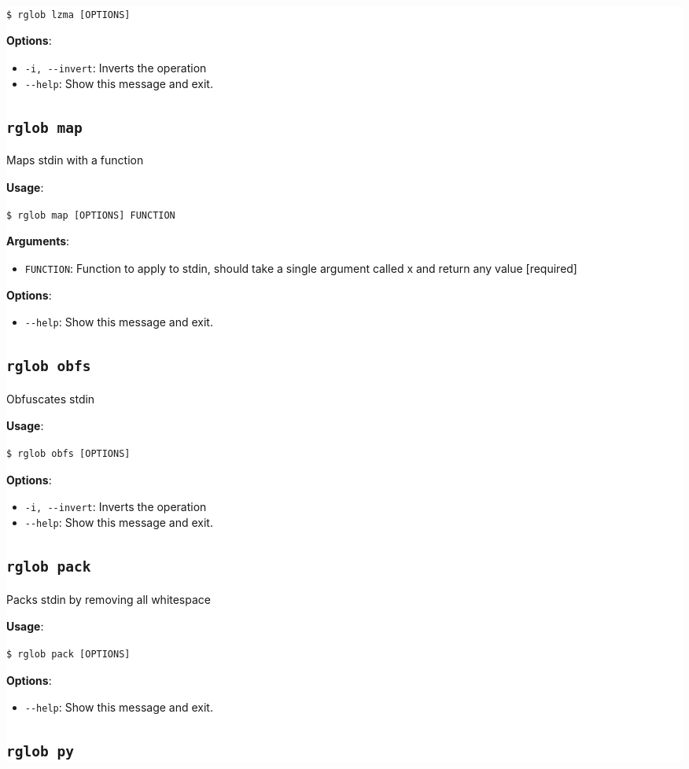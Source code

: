 ```console
$ rglob lzma [OPTIONS]
```

**Options**:

* `-i, --invert`: Inverts the operation
* `--help`: Show this message and exit.

## `rglob map`

Maps stdin with a function

**Usage**:

```console
$ rglob map [OPTIONS] FUNCTION
```

**Arguments**:

* `FUNCTION`: Function to apply to stdin, should take a single argument called x and return any value  [required]

**Options**:

* `--help`: Show this message and exit.

## `rglob obfs`

Obfuscates stdin

**Usage**:

```console
$ rglob obfs [OPTIONS]
```

**Options**:

* `-i, --invert`: Inverts the operation
* `--help`: Show this message and exit.

## `rglob pack`

Packs stdin by removing all whitespace

**Usage**:

```console
$ rglob pack [OPTIONS]
```

**Options**:

* `--help`: Show this message and exit.

## `rglob py`
